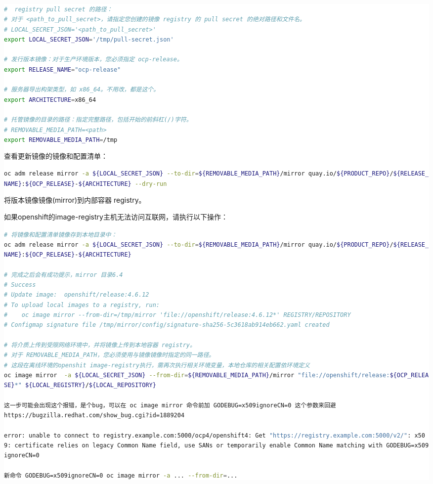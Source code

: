 ```bash
#  registry pull secret 的路径：
# 对于 <path_to_pull_secret>，请指定您创建的镜像 registry 的 pull secret 的绝对路径和文件名。
# LOCAL_SECRET_JSON='<path_to_pull_secret>'
export LOCAL_SECRET_JSON='/tmp/pull-secret.json'

# 发行版本镜像：对于生产环境版本，您必须指定 ocp-release。
export RELEASE_NAME="ocp-release"

# 服务器导出构架类型，如 x86_64。不用改，都是这个。
export ARCHITECTURE=x86_64

# 托管镜像的目录的路径：指定完整路径，包括开始的前斜杠(/)字符。
# REMOVABLE_MEDIA_PATH=<path> 
export REMOVABLE_MEDIA_PATH=/tmp

```

查看更新镜像的镜像和配置清单：
```bash
oc adm release mirror -a ${LOCAL_SECRET_JSON} --to-dir=${REMOVABLE_MEDIA_PATH}/mirror quay.io/${PRODUCT_REPO}/${RELEASE_NAME}:${OCP_RELEASE}-${ARCHITECTURE} --dry-run
```

将版本镜像镜像(mirror)到内部容器 registry。

如果openshift的image-registry主机无法访问互联网，请执行以下操作：
```bash
# 将镜像和配置清单镜像存到本地目录中：
oc adm release mirror -a ${LOCAL_SECRET_JSON} --to-dir=${REMOVABLE_MEDIA_PATH}/mirror quay.io/${PRODUCT_REPO}/${RELEASE_NAME}:${OCP_RELEASE}-${ARCHITECTURE}

# 完成之后会有成功提示，mirror 目录6.4
# Success
# Update image:  openshift/release:4.6.12
# To upload local images to a registry, run:
#    oc image mirror --from-dir=/tmp/mirror 'file://openshift/release:4.6.12*' REGISTRY/REPOSITORY
# Configmap signature file /tmp/mirror/config/signature-sha256-5c3618ab914eb662.yaml created

# 将介质上传到受限网络环境中，并将镜像上传到本地容器 registry。
# 对于 REMOVABLE_MEDIA_PATH，您必须使用与镜像镜像时指定的同一路径。
# 这段在离线环境的openshit image-registry执行，需再次执行相关环境变量，本地仓库的相关配置依环境定义
oc image mirror  -a ${LOCAL_SECRET_JSON} --from-dir=${REMOVABLE_MEDIA_PATH}/mirror "file://openshift/release:${OCP_RELEASE}*" ${LOCAL_REGISTRY}/${LOCAL_REPOSITORY} 

这一步可能会出现这个报错，是个bug，可以在 oc image mirror 命令前加 GODEBUG=x509ignoreCN=0 这个参数来回避
https://bugzilla.redhat.com/show_bug.cgi?id=1889204

error: unable to connect to registry.example.com:5000/ocp4/openshift4: Get "https://registry.example.com:5000/v2/": x509: certificate relies on legacy Common Name field, use SANs or temporarily enable Common Name matching with GODEBUG=x509ignoreCN=0

新命令 GODEBUG=x509ignoreCN=0 oc image mirror -a ... --from-dir=...
```

